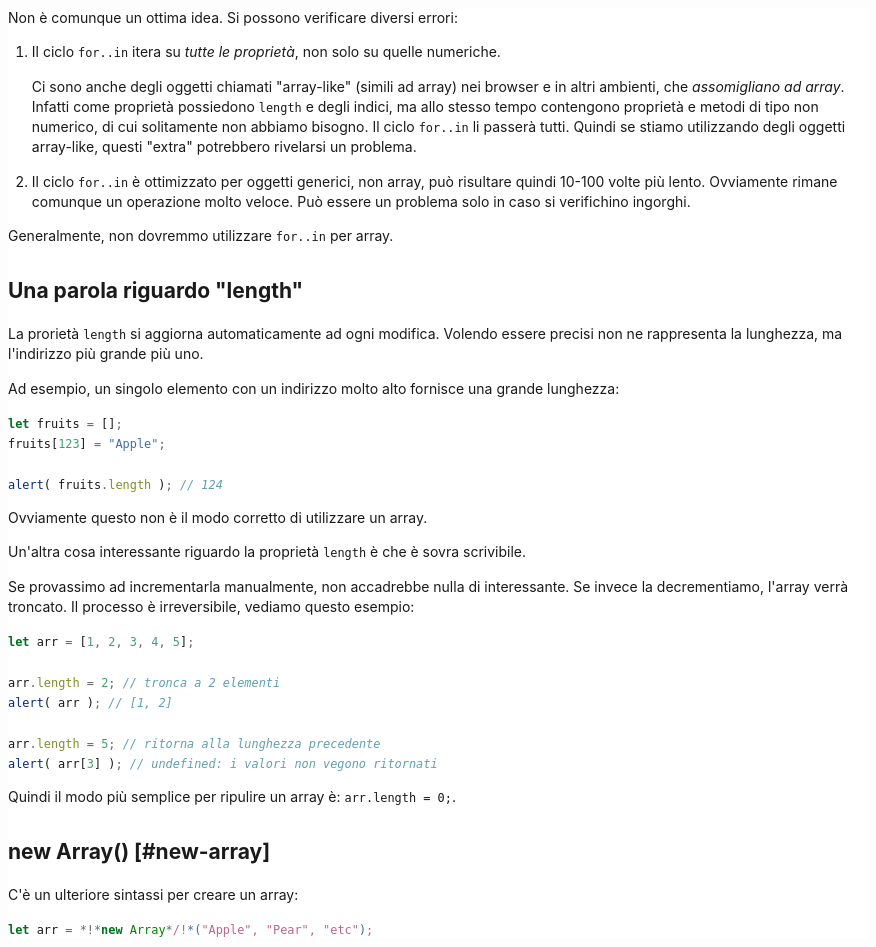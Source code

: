 Non è comunque un ottima idea. Si possono verificare diversi errori:

1. Il ciclo `for..in` itera su *tutte le proprietà*, non solo su quelle numeriche.

    Ci sono anche degli oggetti chiamati "array-like" (simili ad array) nei browser e in altri ambienti, che *assomigliano ad array*. Infatti come proprietà possiedono `length` e degli indici, ma allo stesso tempo contengono proprietà e metodi di tipo non numerico, di cui solitamente non abbiamo bisogno. Il ciclo `for..in` li passerà tutti. Quindi se stiamo utilizzando degli oggetti array-like, questi "extra" potrebbero rivelarsi un problema.

2. Il ciclo `for..in` è ottimizzato per oggetti generici, non array, può risultare quindi 10-100 volte più lento. Ovviamente rimane comunque un operazione molto veloce. Può essere un problema solo in caso si verifichino ingorghi. 

Generalmente, non dovremmo utilizzare `for..in` per array.


## Una parola riguardo "length"

La prorietà `length` si aggiorna automaticamente ad ogni modifica. Volendo essere precisi non ne rappresenta la lunghezza, ma l'indirizzo più grande più uno.

Ad esempio, un singolo elemento con un indirizzo molto alto fornisce una grande lunghezza:

```js run
let fruits = [];
fruits[123] = "Apple";

alert( fruits.length ); // 124
```

Ovviamente questo non è il modo corretto di utilizzare un array. 

Un'altra cosa interessante riguardo la proprietà `length` è che è sovra scrivibile.

Se provassimo ad incrementarla manualmente, non accadrebbe nulla di interessante. Se invece la decrementiamo, l'array verrà troncato. Il processo è irreversibile, vediamo questo esempio:

```js run
let arr = [1, 2, 3, 4, 5];

arr.length = 2; // tronca a 2 elementi
alert( arr ); // [1, 2]

arr.length = 5; // ritorna alla lunghezza precedente
alert( arr[3] ); // undefined: i valori non vegono ritornati
```

Quindi il modo più semplice per ripulire un array è: `arr.length = 0;`.


## new Array() [#new-array]

C'è un ulteriore sintassi per creare un array:

```js
let arr = *!*new Array*/!*("Apple", "Pear", "etc");
```
